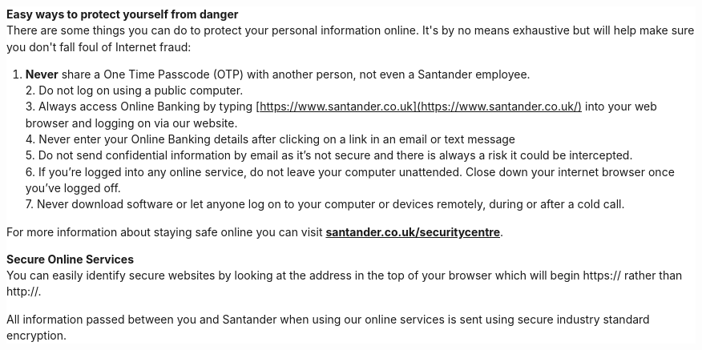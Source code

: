 **Easy ways to protect yourself from danger**  
There are some things you can do to protect your personal information online. It's by no means exhaustive but will help make sure you don't fall foul of Internet fraud:

1. **Never** share a One Time Passcode (OTP) with another person, not even a Santander employee.  
2\. Do not log on using a public computer.  
3\. Always access Online Banking by typing [https://www.santander.co.uk](https://www.santander.co.uk/) into your web browser and logging on via our website.  
4\. Never enter your Online Banking details after clicking on a link in an email or text message  
5\. Do not send confidential information by email as it’s not secure and there is always a risk it could be intercepted.  
6\. If you’re logged into any online service, do not leave your computer unattended. Close down your internet browser once you’ve logged off.  
7\. Never download software or let anyone log on to your computer or devices remotely, during or after a cold call.

For more information about staying safe online you can visit **[santander.co.uk/securitycentre](https://web.archive.org/uk/help-support/security-centre)**.

**Secure Online Services**  
You can easily identify secure websites by looking at the address in the top of your browser which will begin https:// rather than http://.

All information passed between you and Santander when using our online services is sent using secure industry standard encryption.
